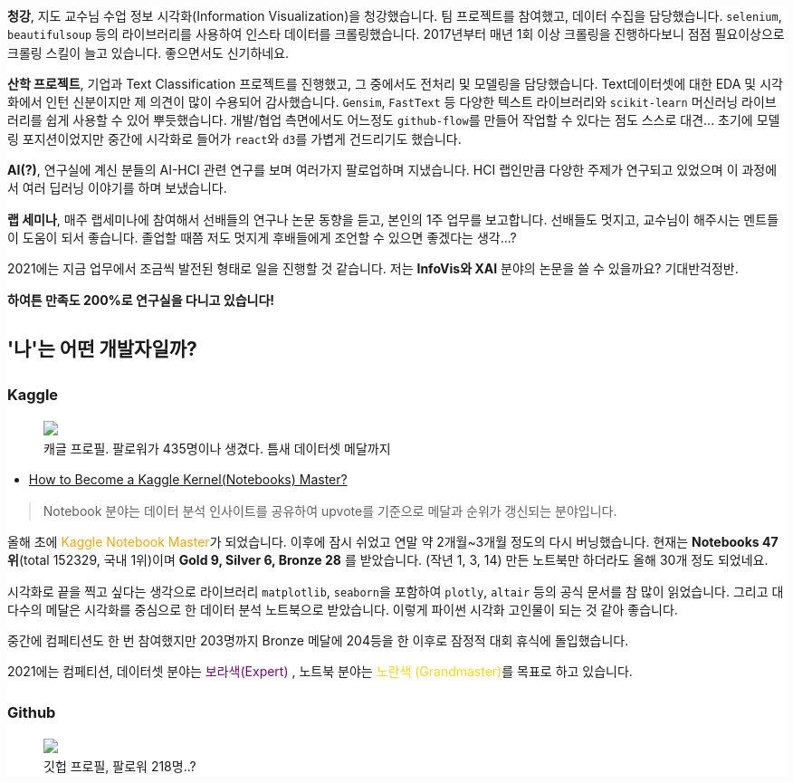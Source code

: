 **청강**, 지도 교수님 수업 정보 시각화(Information Visualization)을 청강했습니다.
팀 프로젝트를 참여했고, 데이터 수집을 담당했습니다. `selenium`, `beautifulsoup` 등의 라이브러리를 사용하여 인스타 데이터를 크롤링했습니다.
2017년부터 매년 1회 이상 크롤링을 진행하다보니 점점 필요이상으로 크롤링 스킬이 늘고 있습니다. 좋으면서도 신기하네요.

**산학 프로젝트**, 기업과 Text Classification 프로젝트를 진행했고, 그 중에서도 전처리 및 모델링을 담당했습니다. 
Text데이터셋에 대한 EDA 및 시각화에서 인턴 신분이지만 제 의견이 많이 수용되어 감사했습니다.
`Gensim`, `FastText` 등 다양한 텍스트 라이브러리와 `scikit-learn` 머신러닝 라이브러리를 쉽게 사용할 수 있어 뿌듯했습니다.
개발/협업 측면에서도 어느정도 `github-flow`를 만들어 작업할 수 있다는 점도 스스로 대견...
초기에 모델링 포지션이었지만 중간에 시각화로 들어가 `react`와 `d3`를 가볍게 건드리기도 했습니다.

**AI(?)**, 연구실에 계신 분들의 AI-HCI 관련 연구를 보며 여러가지 팔로업하며 지냈습니다. 
HCI 랩인만큼 다양한 주제가 연구되고 있었으며 이 과정에서 여러 딥러닝 이야기를 하며 보냈습니다.

**랩 세미나**, 매주 랩세미나에 참여해서 선배들의 연구나 논문 동향을 듣고, 본인의 1주 업무를 보고합니다.
선배들도 멋지고, 교수님이 해주시는 멘트들이 도움이 되서 좋습니다. 졸업할 때쯤 저도 멋지게 후배들에게 조언할 수 있으면 좋겠다는 생각...?

2021에는 지금 업무에서 조금씩 발전된 형태로 일을 진행할 것 같습니다. 
저는 **InfoVis와 XAI** 분야의 논문을 쓸 수 있을까요? 기대반걱정반.

**하여튼 만족도 200%로 연구실을 다니고 있습니다!**

## '나'는 어떤 개발자일까?

### Kaggle

<figure>
 <img src ='https://i.imgur.com/2Rf78go.png' />
 <figcaption>캐글 프로필. 팔로워가 435명이나 생겼다. 틈새 데이터셋 메달까지</figcaption>
</figure>

- [How to Become a Kaggle Kernel(Notebooks) Master?](https://subinium.github.io/how-to-become-a-kaggle-kernel-master/)

> Notebook 분야는 데이터 분석 인사이트를 공유하여 upvote를 기준으로 메달과 순위가 갱신되는 분야입니다. 

올해 초에 <span style='color:orange'>Kaggle Notebook Master</span>가 되었습니다. 이후에 잠시 쉬었고 연말 약 2개월~3개월 정도의 다시 버닝했습니다.
현재는 **Notebooks 47위**(total 152329, 국내 1위)이며 **Gold 9, Silver 6, Bronze 28** 를 받았습니다. (작년 1, 3, 14)
만든 노트북만 하더라도 올해 30개 정도 되었네요.

시각화로 끝을 찍고 싶다는 생각으로 라이브러리 `matplotlib`, `seaborn`을 포함하여 `plotly`, `altair` 등의 공식 문서를 참 많이 읽었습니다.
그리고 대다수의 메달은 시각화를 중심으로 한 데이터 분석 노트북으로 받았습니다. 이렇게 파이썬 시각화 고인물이 되는 것 같아 좋습니다.

중간에 컴페티션도 한 번 참여했지만 203명까지 Bronze 메달에 204등을 한 이후로 잠정적 대회 휴식에 돌입했습니다.

2021에는 컴페티션, 데이터셋 분야는 <span style='color:purple'>보라색(Expert) </span>, 노트북 분야는 <span style='color:gold'> 노란색 (Grandmaster)</span>를 목표로 하고 있습니다.

### Github

<figure>
 <img src ='https://i.imgur.com/FTuL5HE.png' />
 <figcaption>깃헙 프로필, 팔로워 218명..? </figcaption>
</figure>
